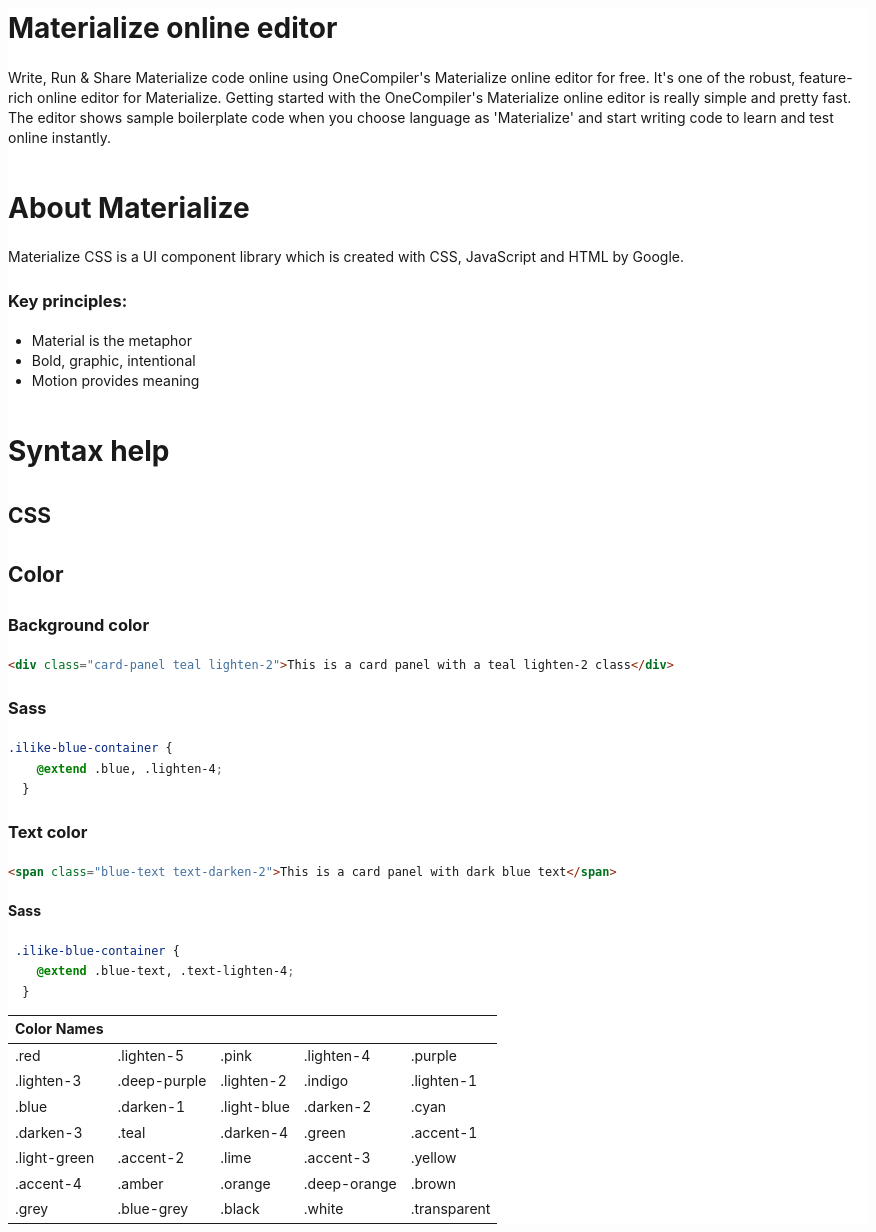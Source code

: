 # Materialize online editor
Write, Run & Share Materialize code online using OneCompiler's Materialize online editor for free. It's one of the robust, feature-rich online editor for Materialize. Getting started with the OneCompiler's Materialize online editor is really simple and pretty fast. The editor shows sample boilerplate code when you choose language as 'Materialize' and start writing code to learn and test online instantly.

# About Materialize

Materialize CSS is a UI component library which is created with CSS, JavaScript and HTML by Google. 

### Key principles:

* Material is the metaphor
* Bold, graphic, intentional
* Motion provides meaning

# Syntax help

## CSS

## Color

### Background color
```html
<div class="card-panel teal lighten-2">This is a card panel with a teal lighten-2 class</div>
```
### Sass
```css
.ilike-blue-container {
    @extend .blue, .lighten-4;
  }
```
### Text color
```html
<span class="blue-text text-darken-2">This is a card panel with dark blue text</span>
```
#### Sass
```css
 .ilike-blue-container {
    @extend .blue-text, .text-lighten-4;
  }
```
|Color Names|||||
|---|---|---|---|---|
|.red|.lighten-5|.pink|.lighten-4|.purple|
|.lighten-3|.deep-­purple|.lighten-2|.indigo|.lighten-1|
|.blue|.darken-1|.light­-blue|.darken-2|.cyan|
|.darken-3|.teal|.darken-4|.green|.accent-1|
|.light­-green|.accent-2|.lime|.accent-3|.yellow|
|.accent-4|.amber|.orange|.deep-­orange|.brown|
|.grey|.blue-grey|.black|.white|.trans­parent|

